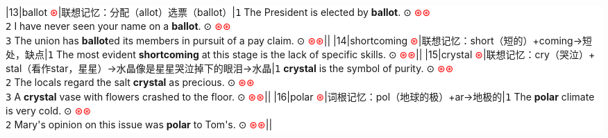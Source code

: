|13|<font onclick="show('[ˈbælət]')" onclick="show('[ˈbælət]')">ballot</font> <font onmouseover="javascript:read('BALLOT','[ˈbælət]')" onClick="javascript:read('BALLOT','[ˈbælət]')" style="color: rgb(255,0,0)">⊛</font>|联想记忆：分配（allot）选票（ballot）|<kbd onclick="show('n. ① 投票表决（或选举）；无记名投票')" onmouseover="show('n. ① 投票表决（或选举）；无记名投票')">1</kbd> The President is elected by **ballot**. <font title="总统是通过投票选举产生的。" onclick="show('总统是通过投票选举产生的。')" onmouseover="show('总统是通过投票选举产生的。')">⊙</font> <font onmouseover="javascript:read(' The President is elected by ballot. ','总统是通过投票选举产生的。')" onClick="javascript:read(' The President is elected by ballot. ','总统是通过投票选举产生的。')" style="color: rgb(255,0,0)">⊛⊛</font><br /><kbd onclick="show('② 选票')" onmouseover="show('② 选票')">2</kbd> I have never seen your name on a **ballot**. <font title="我从未在选票上见过你的名字。" onclick="show('我从未在选票上见过你的名字。')" onmouseover="show('我从未在选票上见过你的名字。')">⊙</font> <font onmouseover="javascript:read(' I have never seen your name on a ballot. ','我从未在选票上见过你的名字。')" onClick="javascript:read(' I have never seen your name on a ballot. ','我从未在选票上见过你的名字。')" style="color: rgb(255,0,0)">⊛⊛</font><br /><kbd onclick="show('v. （使）投票选举，（使）无记名投票')" onmouseover="show('v. （使）投票选举，（使）无记名投票')">3</kbd> The union has **ballot**ed its members in pursuit of a pay claim. <font title="为了要求加薪，工会让其成员进行无记名投票表决。" onclick="show('为了要求加薪，工会让其成员进行无记名投票表决。')" onmouseover="show('为了要求加薪，工会让其成员进行无记名投票表决。')">⊙</font> <font onmouseover="javascript:read(' The union has balloted its members in pursuit of a pay claim. ','为了要求加薪，工会让其成员进行无记名投票表决。')" onClick="javascript:read(' The union has balloted its members in pursuit of a pay claim. ','为了要求加薪，工会让其成员进行无记名投票表决。')" style="color: rgb(255,0,0)">⊛⊛</font>||
|14|<font onclick="show('[ˈʃɔːtkʌmɪŋ]')" onclick="show('[ˈʃɔːtkʌmɪŋ]')">shortcoming</font> <font onmouseover="javascript:read('SHORTCOMING','[ˈʃɔːtkʌmɪŋ]')" onClick="javascript:read('SHORTCOMING','[ˈʃɔːtkʌmɪŋ]')" style="color: rgb(255,0,0)">⊛</font>|联想记忆：short（短的）+coming→短处，缺点|<kbd onclick="show('n. 短处，缺点')" onmouseover="show('n. 短处，缺点')">1</kbd> The most evident **shortcoming** at this stage is the lack of specific skills. <font title="该阶段最明显的不足是缺乏专业技术。" onclick="show('该阶段最明显的不足是缺乏专业技术。')" onmouseover="show('该阶段最明显的不足是缺乏专业技术。')">⊙</font> <font onmouseover="javascript:read(' The most evident shortcoming at this stage is the lack of specific skills. ','该阶段最明显的不足是缺乏专业技术。')" onClick="javascript:read(' The most evident shortcoming at this stage is the lack of specific skills. ','该阶段最明显的不足是缺乏专业技术。')" style="color: rgb(255,0,0)">⊛⊛</font>||
|15|<font onclick="show('[ˈkrɪstl]')" onclick="show('[ˈkrɪstl]')">crystal</font> <font onmouseover="javascript:read('CRYSTAL','[ˈkrɪstl]')" onClick="javascript:read('CRYSTAL','[ˈkrɪstl]')" style="color: rgb(255,0,0)">⊛</font>|联想记忆：cry（哭泣）+ stal（看作star，星星）→水晶像是星星哭泣掉下的眼泪→水晶|<kbd onclick="show('n. ① 水晶；水晶饰品')" onmouseover="show('n. ① 水晶；水晶饰品')">1</kbd> **crystal** is the symbol of purity. <font title="水晶是纯洁的象征。" onclick="show('水晶是纯洁的象征。')" onmouseover="show('水晶是纯洁的象征。')">⊙</font> <font onmouseover="javascript:read(' crystal is the symbol of purity. ','水晶是纯洁的象征。')" onClick="javascript:read(' crystal is the symbol of purity. ','水晶是纯洁的象征。')" style="color: rgb(255,0,0)">⊛⊛</font><br /><kbd onclick="show('② 结晶，晶体')" onmouseover="show('② 结晶，晶体')">2</kbd> The locals regard the salt **crystal** as precious. <font title="当地人认为盐晶非常珍贵。" onclick="show('当地人认为盐晶非常珍贵。')" onmouseover="show('当地人认为盐晶非常珍贵。')">⊙</font> <font onmouseover="javascript:read(' The locals regard the salt crystal as precious. ','当地人认为盐晶非常珍贵。')" onClick="javascript:read(' The locals regard the salt crystal as precious. ','当地人认为盐晶非常珍贵。')" style="color: rgb(255,0,0)">⊛⊛</font><br /><kbd onclick="show('a. 水晶的；晶体的；透明的')" onmouseover="show('a. 水晶的；晶体的；透明的')">3</kbd> A **crystal** vase with flowers crashed to the floor. <font title="一个插着花的水晶花瓶摔到了地板上。" onclick="show('一个插着花的水晶花瓶摔到了地板上。')" onmouseover="show('一个插着花的水晶花瓶摔到了地板上。')">⊙</font> <font onmouseover="javascript:read(' A crystal vase with flowers crashed to the floor. ','一个插着花的水晶花瓶摔到了地板上。')" onClick="javascript:read(' A crystal vase with flowers crashed to the floor. ','一个插着花的水晶花瓶摔到了地板上。')" style="color: rgb(255,0,0)">⊛⊛</font>||
|16|<font onclick="show('[ˈpəʊlə]')" onclick="show('[ˈpəʊlə]')">polar</font> <font onmouseover="javascript:read('POLAR','[ˈpəʊlə]')" onClick="javascript:read('POLAR','[ˈpəʊlə]')" style="color: rgb(255,0,0)">⊛</font>|词根记忆：pol（地球的极）+ar→地极的|<kbd onclick="show('a. ① 地极的，近地极的；磁极的')" onmouseover="show('a. ① 地极的，近地极的；磁极的')">1</kbd> The **polar** climate is very cold. <font title="极地气候非常寒冷。" onclick="show('极地气候非常寒冷。')" onmouseover="show('极地气候非常寒冷。')">⊙</font> <font onmouseover="javascript:read(' The polar climate is very cold. ','极地气候非常寒冷。')" onClick="javascript:read(' The polar climate is very cold. ','极地气候非常寒冷。')" style="color: rgb(255,0,0)">⊛⊛</font><br /><kbd onclick="show('② 正好相反的，截然对立的')" onmouseover="show('② 正好相反的，截然对立的')">2</kbd> Mary's opinion on this issue was **polar** to Tom's. <font title="玛丽对这一问题的看法和汤姆正好相反。" onclick="show('玛丽对这一问题的看法和汤姆正好相反。')" onmouseover="show('玛丽对这一问题的看法和汤姆正好相反。')">⊙</font> <font onmouseover="javascript:read(' Mary\'s opinion on this issue was polar to Tom\'s. ','玛丽对这一问题的看法和汤姆正好相反。')" onClick="javascript:read(' Mary\'s opinion on this issue was polar to Tom\'s. ','玛丽对这一问题的看法和汤姆正好相反。')" style="color: rgb(255,0,0)">⊛⊛</font>||